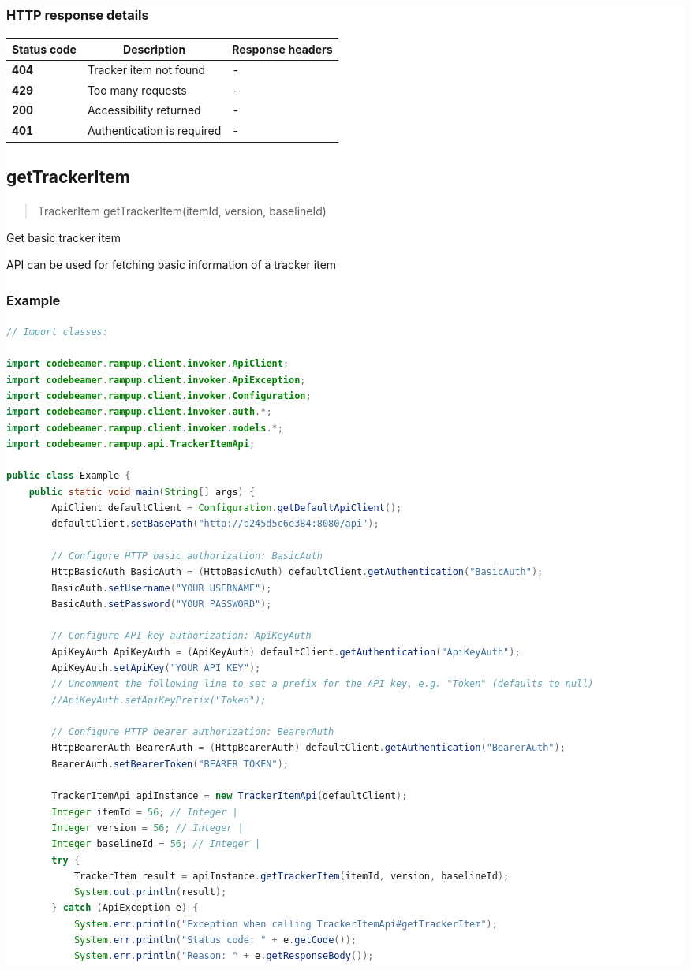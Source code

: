 
### HTTP response details
| Status code | Description | Response headers |
|-------------|-------------|------------------|
| **404** | Tracker item not found |  -  |
| **429** | Too many requests |  -  |
| **200** | Accessibility returned |  -  |
| **401** | Authentication is required |  -  |


## getTrackerItem

> TrackerItem getTrackerItem(itemId, version, baselineId)

Get basic tracker item

API can be used for fetching basic information of a tracker item

### Example

```java
// Import classes:

import codebeamer.rampup.client.invoker.ApiClient;
import codebeamer.rampup.client.invoker.ApiException;
import codebeamer.rampup.client.invoker.Configuration;
import codebeamer.rampup.client.invoker.auth.*;
import codebeamer.rampup.client.invoker.models.*;
import codebeamer.rampup.api.TrackerItemApi;

public class Example {
    public static void main(String[] args) {
        ApiClient defaultClient = Configuration.getDefaultApiClient();
        defaultClient.setBasePath("http://b245d5c6e384:8080/api");

        // Configure HTTP basic authorization: BasicAuth
        HttpBasicAuth BasicAuth = (HttpBasicAuth) defaultClient.getAuthentication("BasicAuth");
        BasicAuth.setUsername("YOUR USERNAME");
        BasicAuth.setPassword("YOUR PASSWORD");

        // Configure API key authorization: ApiKeyAuth
        ApiKeyAuth ApiKeyAuth = (ApiKeyAuth) defaultClient.getAuthentication("ApiKeyAuth");
        ApiKeyAuth.setApiKey("YOUR API KEY");
        // Uncomment the following line to set a prefix for the API key, e.g. "Token" (defaults to null)
        //ApiKeyAuth.setApiKeyPrefix("Token");

        // Configure HTTP bearer authorization: BearerAuth
        HttpBearerAuth BearerAuth = (HttpBearerAuth) defaultClient.getAuthentication("BearerAuth");
        BearerAuth.setBearerToken("BEARER TOKEN");

        TrackerItemApi apiInstance = new TrackerItemApi(defaultClient);
        Integer itemId = 56; // Integer | 
        Integer version = 56; // Integer | 
        Integer baselineId = 56; // Integer | 
        try {
            TrackerItem result = apiInstance.getTrackerItem(itemId, version, baselineId);
            System.out.println(result);
        } catch (ApiException e) {
            System.err.println("Exception when calling TrackerItemApi#getTrackerItem");
            System.err.println("Status code: " + e.getCode());
            System.err.println("Reason: " + e.getResponseBody());
```